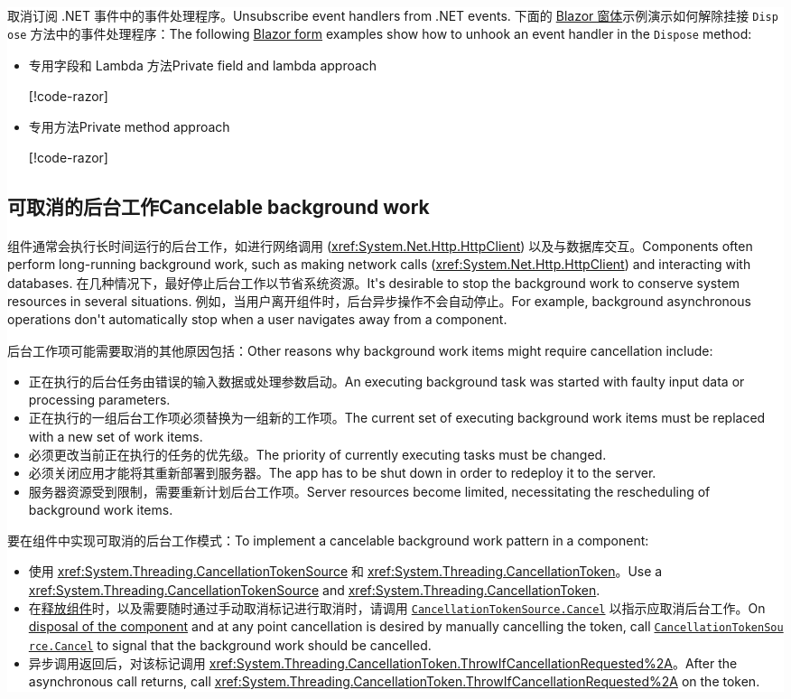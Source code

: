 <span data-ttu-id="2be1e-226">取消订阅 .NET 事件中的事件处理程序。</span><span class="sxs-lookup"><span data-stu-id="2be1e-226">Unsubscribe event handlers from .NET events.</span></span> <span data-ttu-id="2be1e-227">下面的 [Blazor 窗体](xref:blazor/forms-validation)示例演示如何解除挂接 `Dispose` 方法中的事件处理程序：</span><span class="sxs-lookup"><span data-stu-id="2be1e-227">The following [Blazor form](xref:blazor/forms-validation) examples show how to unhook an event handler in the `Dispose` method:</span></span>

* <span data-ttu-id="2be1e-228">专用字段和 Lambda 方法</span><span class="sxs-lookup"><span data-stu-id="2be1e-228">Private field and lambda approach</span></span>

  [!code-razor[](lifecycle/samples_snapshot/event-handler-disposal-1.razor?highlight=23,28)]

* <span data-ttu-id="2be1e-229">专用方法</span><span class="sxs-lookup"><span data-stu-id="2be1e-229">Private method approach</span></span>

  [!code-razor[](lifecycle/samples_snapshot/event-handler-disposal-2.razor?highlight=16,26)]

## <a name="cancelable-background-work"></a><span data-ttu-id="2be1e-230">可取消的后台工作</span><span class="sxs-lookup"><span data-stu-id="2be1e-230">Cancelable background work</span></span>

<span data-ttu-id="2be1e-231">组件通常会执行长时间运行的后台工作，如进行网络调用 (<xref:System.Net.Http.HttpClient>) 以及与数据库交互。</span><span class="sxs-lookup"><span data-stu-id="2be1e-231">Components often perform long-running background work, such as making network calls (<xref:System.Net.Http.HttpClient>) and interacting with databases.</span></span> <span data-ttu-id="2be1e-232">在几种情况下，最好停止后台工作以节省系统资源。</span><span class="sxs-lookup"><span data-stu-id="2be1e-232">It's desirable to stop the background work to conserve system resources in several situations.</span></span> <span data-ttu-id="2be1e-233">例如，当用户离开组件时，后台异步操作不会自动停止。</span><span class="sxs-lookup"><span data-stu-id="2be1e-233">For example, background asynchronous operations don't automatically stop when a user navigates away from a component.</span></span>

<span data-ttu-id="2be1e-234">后台工作项可能需要取消的其他原因包括：</span><span class="sxs-lookup"><span data-stu-id="2be1e-234">Other reasons why background work items might require cancellation include:</span></span>

* <span data-ttu-id="2be1e-235">正在执行的后台任务由错误的输入数据或处理参数启动。</span><span class="sxs-lookup"><span data-stu-id="2be1e-235">An executing background task was started with faulty input data or processing parameters.</span></span>
* <span data-ttu-id="2be1e-236">正在执行的一组后台工作项必须替换为一组新的工作项。</span><span class="sxs-lookup"><span data-stu-id="2be1e-236">The current set of executing background work items must be replaced with a new set of work items.</span></span>
* <span data-ttu-id="2be1e-237">必须更改当前正在执行的任务的优先级。</span><span class="sxs-lookup"><span data-stu-id="2be1e-237">The priority of currently executing tasks must be changed.</span></span>
* <span data-ttu-id="2be1e-238">必须关闭应用才能将其重新部署到服务器。</span><span class="sxs-lookup"><span data-stu-id="2be1e-238">The app has to be shut down in order to redeploy it to the server.</span></span>
* <span data-ttu-id="2be1e-239">服务器资源受到限制，需要重新计划后台工作项。</span><span class="sxs-lookup"><span data-stu-id="2be1e-239">Server resources become limited, necessitating the rescheduling of background work items.</span></span>

<span data-ttu-id="2be1e-240">要在组件中实现可取消的后台工作模式：</span><span class="sxs-lookup"><span data-stu-id="2be1e-240">To implement a cancelable background work pattern in a component:</span></span>

* <span data-ttu-id="2be1e-241">使用 <xref:System.Threading.CancellationTokenSource> 和 <xref:System.Threading.CancellationToken>。</span><span class="sxs-lookup"><span data-stu-id="2be1e-241">Use a <xref:System.Threading.CancellationTokenSource> and <xref:System.Threading.CancellationToken>.</span></span>
* <span data-ttu-id="2be1e-242">在[释放组件](#component-disposal-with-idisposable)时，以及需要随时通过手动取消标记进行取消时，请调用 [`CancellationTokenSource.Cancel`](xref:System.Threading.CancellationTokenSource.Cancel%2A) 以指示应取消后台工作。</span><span class="sxs-lookup"><span data-stu-id="2be1e-242">On [disposal of the component](#component-disposal-with-idisposable) and at any point cancellation is desired by manually cancelling the token, call [`CancellationTokenSource.Cancel`](xref:System.Threading.CancellationTokenSource.Cancel%2A) to signal that the background work should be cancelled.</span></span>
* <span data-ttu-id="2be1e-243">异步调用返回后，对该标记调用 <xref:System.Threading.CancellationToken.ThrowIfCancellationRequested%2A>。</span><span class="sxs-lookup"><span data-stu-id="2be1e-243">After the asynchronous call returns, call <xref:System.Threading.CancellationToken.ThrowIfCancellationRequested%2A> on the token.</span></span>
